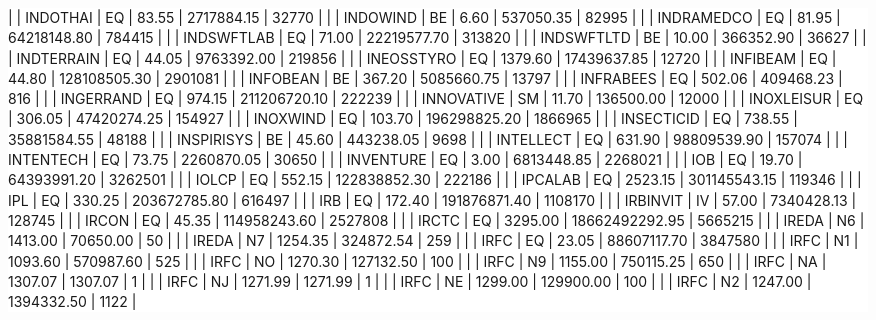 |  | INDOTHAI | EQ | 83.55 | 2717884.15 | 32770 |
|  | INDOWIND | BE | 6.60 | 537050.35 | 82995 |
|  | INDRAMEDCO | EQ | 81.95 | 64218148.80 | 784415 |
|  | INDSWFTLAB | EQ | 71.00 | 22219577.70 | 313820 |
|  | INDSWFTLTD | BE | 10.00 | 366352.90 | 36627 |
|  | INDTERRAIN | EQ | 44.05 | 9763392.00 | 219856 |
|  | INEOSSTYRO | EQ | 1379.60 | 17439637.85 | 12720 |
|  | INFIBEAM | EQ | 44.80 | 128108505.30 | 2901081 |
|  | INFOBEAN | BE | 367.20 | 5085660.75 | 13797 |
|  | INFRABEES | EQ | 502.06 | 409468.23 | 816 |
|  | INGERRAND | EQ | 974.15 | 211206720.10 | 222239 |
|  | INNOVATIVE | SM | 11.70 | 136500.00 | 12000 |
|  | INOXLEISUR | EQ | 306.05 | 47420274.25 | 154927 |
|  | INOXWIND | EQ | 103.70 | 196298825.20 | 1866965 |
|  | INSECTICID | EQ | 738.55 | 35881584.55 | 48188 |
|  | INSPIRISYS | BE | 45.60 | 443238.05 | 9698 |
|  | INTELLECT | EQ | 631.90 | 98809539.90 | 157074 |
|  | INTENTECH | EQ | 73.75 | 2260870.05 | 30650 |
|  | INVENTURE | EQ | 3.00 | 6813448.85 | 2268021 |
|  | IOB | EQ | 19.70 | 64393991.20 | 3262501 |
|  | IOLCP | EQ | 552.15 | 122838852.30 | 222186 |
|  | IPCALAB | EQ | 2523.15 | 301145543.15 | 119346 |
|  | IPL | EQ | 330.25 | 203672785.80 | 616497 |
|  | IRB | EQ | 172.40 | 191876871.40 | 1108170 |
|  | IRBINVIT | IV | 57.00 | 7340428.13 | 128745 |
|  | IRCON | EQ | 45.35 | 114958243.60 | 2527808 |
|  | IRCTC | EQ | 3295.00 | 18662492292.95 | 5665215 |
|  | IREDA | N6 | 1413.00 | 70650.00 | 50 |
|  | IREDA | N7 | 1254.35 | 324872.54 | 259 |
|  | IRFC | EQ | 23.05 | 88607117.70 | 3847580 |
|  | IRFC | N1 | 1093.60 | 570987.60 | 525 |
|  | IRFC | NO | 1270.30 | 127132.50 | 100 |
|  | IRFC | N9 | 1155.00 | 750115.25 | 650 |
|  | IRFC | NA | 1307.07 | 1307.07 | 1 |
|  | IRFC | NJ | 1271.99 | 1271.99 | 1 |
|  | IRFC | NE | 1299.00 | 129900.00 | 100 |
|  | IRFC | N2 | 1247.00 | 1394332.50 | 1122 |